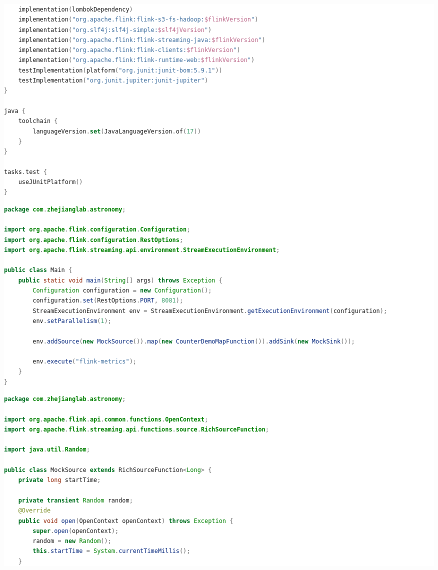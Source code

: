 ```kotlin
    implementation(lombokDependency)
    implementation("org.apache.flink:flink-s3-fs-hadoop:$flinkVersion")
    implementation("org.slf4j:slf4j-simple:$slf4jVersion")
    implementation("org.apache.flink:flink-streaming-java:$flinkVersion")
    implementation("org.apache.flink:flink-clients:$flinkVersion")
    implementation("org.apache.flink:flink-runtime-web:$flinkVersion")
    testImplementation(platform("org.junit:junit-bom:5.9.1"))
    testImplementation("org.junit.jupiter:junit-jupiter")
}

java {
    toolchain {
        languageVersion.set(JavaLanguageVersion.of(17))
    }
}

tasks.test {
    useJUnitPlatform()
}
```



```java
package com.zhejianglab.astronomy;

import org.apache.flink.configuration.Configuration;
import org.apache.flink.configuration.RestOptions;
import org.apache.flink.streaming.api.environment.StreamExecutionEnvironment;

public class Main {
    public static void main(String[] args) throws Exception {
        Configuration configuration = new Configuration();
        configuration.set(RestOptions.PORT, 8081);
        StreamExecutionEnvironment env = StreamExecutionEnvironment.getExecutionEnvironment(configuration);
        env.setParallelism(1);

        env.addSource(new MockSource()).map(new CounterDemoMapFunction()).addSink(new MockSink());

        env.execute("flink-metrics");
    }
}
```



```java
package com.zhejianglab.astronomy;

import org.apache.flink.api.common.functions.OpenContext;
import org.apache.flink.streaming.api.functions.source.RichSourceFunction;

import java.util.Random;

public class MockSource extends RichSourceFunction<Long> {
    private long startTime;

    private transient Random random;
    @Override
    public void open(OpenContext openContext) throws Exception {
        super.open(openContext);
        random = new Random();
        this.startTime = System.currentTimeMillis();
    }

```